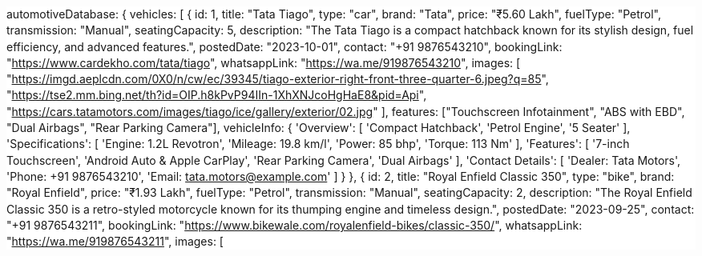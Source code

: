   automotiveDatabase: {
    vehicles: [
      {
        id: 1,
        title: "Tata Tiago",
        type: "car",
        brand: "Tata",
        price: "₹5.60 Lakh",
        fuelType: "Petrol",
        transmission: "Manual",
        seatingCapacity: 5,
        description: "The Tata Tiago is a compact hatchback known for its stylish design, fuel efficiency, and advanced features.",
        postedDate: "2023-10-01",
        contact: "+91 9876543210",
        bookingLink: "https://www.cardekho.com/tata/tiago",
        whatsappLink: "https://wa.me/919876543210",
        images: [
        "https://imgd.aeplcdn.com/0X0/n/cw/ec/39345/tiago-exterior-right-front-three-quarter-6.jpeg?q=85",
    "https://tse2.mm.bing.net/th?id=OIP.h8kPvP94IIn-1XhXNJcoHgHaE8&pid=Api",
    "https://cars.tatamotors.com/images/tiago/ice/gallery/exterior/02.jpg"
        ],
        features: ["Touchscreen Infotainment", "ABS with EBD", "Dual Airbags", "Rear Parking Camera"],
        vehicleInfo: {
          'Overview': [
            'Compact Hatchback',
            'Petrol Engine',
            '5 Seater'
          ],
          'Specifications': [
            'Engine: 1.2L Revotron',
            'Mileage: 19.8 km/l',
            'Power: 85 bhp',
            'Torque: 113 Nm'
          ],
          'Features': [
            '7-inch Touchscreen',
            'Android Auto & Apple CarPlay',
            'Rear Parking Camera',
            'Dual Airbags'
          ],
          'Contact Details': [
            'Dealer: Tata Motors',
            'Phone: +91 9876543210',
            'Email: tata.motors@example.com'
          ]
        }
      },
      {
        id: 2,
        title: "Royal Enfield Classic 350",
        type: "bike",
        brand: "Royal Enfield",
        price: "₹1.93 Lakh",
        fuelType: "Petrol",
        transmission: "Manual",
        seatingCapacity: 2,
        description: "The Royal Enfield Classic 350 is a retro-styled motorcycle known for its thumping engine and timeless design.",
        postedDate: "2023-09-25",
        contact: "+91 9876543211",
        bookingLink: "https://www.bikewale.com/royalenfield-bikes/classic-350/",
        whatsappLink: "https://wa.me/919876543211",
        images: [
